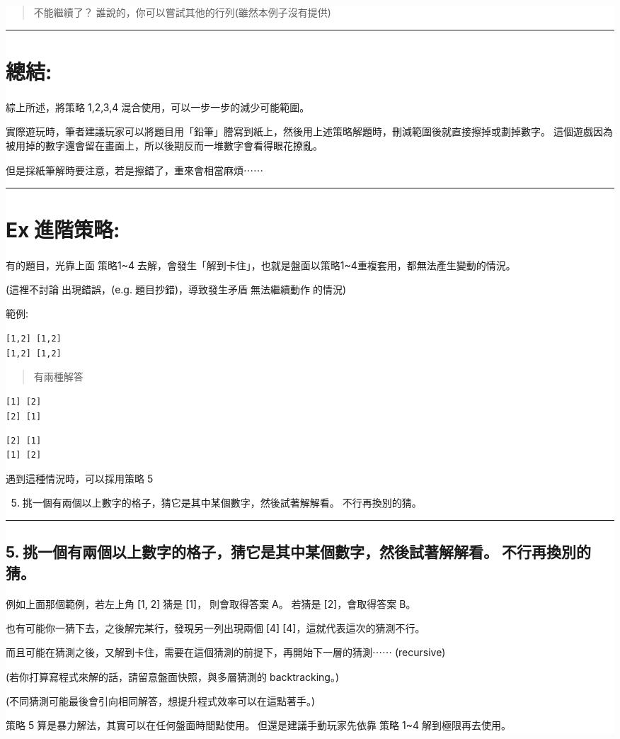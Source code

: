 > 不能繼續了？ 誰說的，你可以嘗試其他的行列(雖然本例子沒有提供)

------

# 總結:

綜上所述，將策略 1,2,3,4 混合使用，可以一步一步的減少可能範圍。

實際遊玩時，筆者建議玩家可以將題目用「鉛筆」謄寫到紙上，然後用上述策略解題時，刪減範圍後就直接擦掉或劃掉數字。
這個遊戲因為被用掉的數字還會留在畫面上，所以後期反而一堆數字會看得眼花撩亂。

但是採紙筆解時要注意，若是擦錯了，重來會相當麻煩⋯⋯


------

# Ex 進階策略:

有的題目，光靠上面 策略1~4 去解，會發生「解到卡住」，也就是盤面以策略1~4重複套用，都無法產生變動的情況。

(這裡不討論 出現錯誤，(e.g. 題目抄錯)，導致發生矛盾 無法繼續動作 的情況)

範例:

```
[1,2] [1,2]
[1,2] [1,2]
```
> 有兩種解答

```
[1] [2]
[2] [1]
```
```
[2] [1]
[1] [2]
```

遇到這種情況時，可以採用策略 5

5. 挑一個有兩個以上數字的格子，猜它是其中某個數字，然後試著解解看。 不行再換別的猜。

-----

## 5. 挑一個有兩個以上數字的格子，猜它是其中某個數字，然後試著解解看。 不行再換別的猜。

例如上面那個範例，若左上角 [1, 2] 猜是 [1]， 則會取得答案 A。 若猜是 [2]，會取得答案 B。

也有可能你一猜下去，之後解完某行，發現另一列出現兩個 [4] [4]，這就代表這次的猜測不行。

而且可能在猜測之後，又解到卡住，需要在這個猜測的前提下，再開始下一層的猜測⋯⋯ (recursive)

(若你打算寫程式來解的話，請留意盤面快照，與多層猜測的 backtracking。)

(不同猜測可能最後會引向相同解答，想提升程式效率可以在這點著手。)

策略 5 算是暴力解法，其實可以在任何盤面時間點使用。 但還是建議手動玩家先依靠 策略 1~4 解到極限再去使用。
